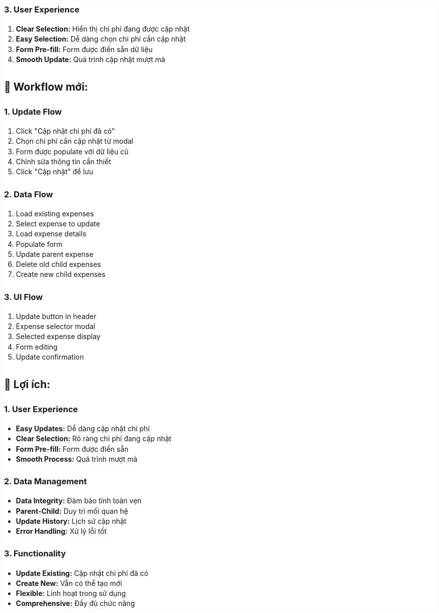 ### **3. User Experience**
1. **Clear Selection:** Hiển thị chi phí đang được cập nhật
2. **Easy Selection:** Dễ dàng chọn chi phí cần cập nhật
3. **Form Pre-fill:** Form được điền sẵn dữ liệu
4. **Smooth Update:** Quá trình cập nhật mượt mà

## 📱 **Workflow mới:**

### **1. Update Flow**
1. Click "Cập nhật chi phí đã có"
2. Chọn chi phí cần cập nhật từ modal
3. Form được populate với dữ liệu cũ
4. Chỉnh sửa thông tin cần thiết
5. Click "Cập nhật" để lưu

### **2. Data Flow**
1. Load existing expenses
2. Select expense to update
3. Load expense details
4. Populate form
5. Update parent expense
6. Delete old child expenses
7. Create new child expenses

### **3. UI Flow**
1. Update button in header
2. Expense selector modal
3. Selected expense display
4. Form editing
5. Update confirmation

## 🚀 **Lợi ích:**

### **1. User Experience**
- **Easy Updates:** Dễ dàng cập nhật chi phí
- **Clear Selection:** Rõ ràng chi phí đang cập nhật
- **Form Pre-fill:** Form được điền sẵn
- **Smooth Process:** Quá trình mượt mà

### **2. Data Management**
- **Data Integrity:** Đảm bảo tính toàn vẹn
- **Parent-Child:** Duy trì mối quan hệ
- **Update History:** Lịch sử cập nhật
- **Error Handling:** Xử lý lỗi tốt

### **3. Functionality**
- **Update Existing:** Cập nhật chi phí đã có
- **Create New:** Vẫn có thể tạo mới
- **Flexible:** Linh hoạt trong sử dụng
- **Comprehensive:** Đầy đủ chức năng

